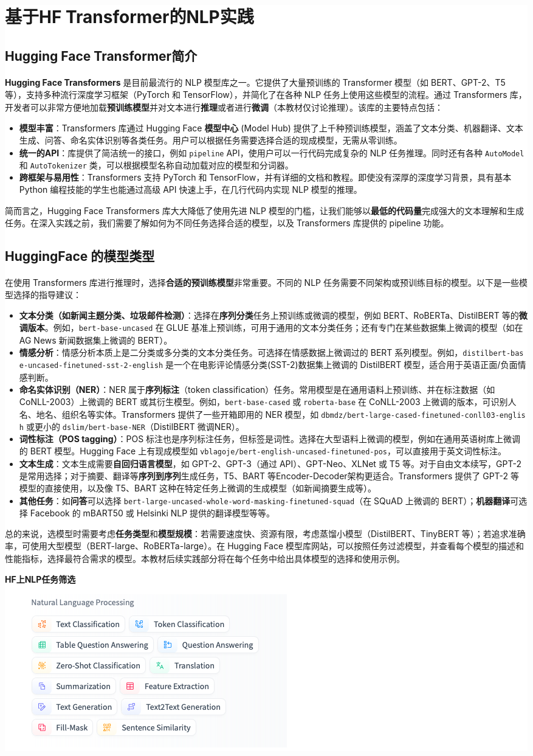 # 基于HF Transformer的NLP实践

## Hugging Face Transformer简介

**Hugging Face Transformers** 是目前最流行的 NLP 模型库之一。它提供了大量预训练的 Transformer 模型（如 BERT、GPT-2、T5 等），支持多种流行深度学习框架（PyTorch 和 TensorFlow），并简化了在各种 NLP 任务上使用这些模型的流程。通过 Transformers 库，开发者可以非常方便地加载**预训练模型**并对文本进行**推理**或者进行**微调**（本教材仅讨论推理）。该库的主要特点包括：

- **模型丰富**：Transformers 库通过 Hugging Face **模型中心** (Model Hub) 提供了上千种预训练模型，涵盖了文本分类、机器翻译、文本生成、问答、命名实体识别等各类任务。用户可以根据任务需要选择合适的现成模型，无需从零训练。
- **统一的API**：库提供了简洁统一的接口，例如 `pipeline` API，使用户可以一行代码完成复杂的 NLP 任务推理。同时还有各种 `AutoModel` 和 `AutoTokenizer` 类，可以根据模型名称自动加载对应的模型和分词器。
- **跨框架与易用性**：Transformers 支持 PyTorch 和 TensorFlow，并有详细的文档和教程。即使没有深厚的深度学习背景，具有基本 Python 编程技能的学生也能通过高级 API 快速上手，在几行代码内实现 NLP 模型的推理。

简而言之，Hugging Face Transformers 库大大降低了使用先进 NLP 模型的门槛，让我们能够以**最低的代码量**完成强大的文本理解和生成任务。在深入实践之前，我们需要了解如何为不同任务选择合适的模型，以及 Transformers 库提供的 pipeline 功能。



## HuggingFace 的模型类型

在使用 Transformers 库进行推理时，选择**合适的预训练模型**非常重要。不同的 NLP 任务需要不同架构或预训练目标的模型。以下是一些模型选择的指导建议：

- **文本分类（如新闻主题分类、垃圾邮件检测）**：选择在**序列分类**任务上预训练或微调的模型，例如 BERT、RoBERTa、DistilBERT 等的**微调版本**。例如，`bert-base-uncased` 在 GLUE 基准上预训练，可用于通用的文本分类任务；还有专门在某些数据集上微调的模型（如在 AG News 新闻数据集上微调的 BERT）。
- **情感分析**：情感分析本质上是二分类或多分类的文本分类任务。可选择在情感数据上微调过的 BERT 系列模型。例如，`distilbert-base-uncased-finetuned-sst-2-english` 是一个在电影评论情感分类(SST-2)数据集上微调的 DistilBERT 模型，适合用于英语正面/负面情感判断。
- **命名实体识别（NER）**：NER 属于**序列标注**（token classification）任务。常用模型是在通用语料上预训练、并在标注数据（如 CoNLL-2003）上微调的 BERT 或其衍生模型。例如，`bert-base-cased` 或 `roberta-base` 在 CoNLL-2003 上微调的版本，可识别人名、地名、组织名等实体。Transformers 提供了一些开箱即用的 NER 模型，如 `dbmdz/bert-large-cased-finetuned-conll03-english` 或更小的 `dslim/bert-base-NER`（DistilBERT 微调NER）。
- **词性标注（POS tagging）**：POS 标注也是序列标注任务，但标签是词性。选择在大型语料上微调的模型，例如在通用英语树库上微调的 BERT 模型。Hugging Face 上有现成模型如 `vblagoje/bert-english-uncased-finetuned-pos`，可以直接用于英文词性标注。
- **文本生成**：文本生成需要**自回归语言模型**，如 GPT-2、GPT-3（通过 API）、GPT-Neo、XLNet 或 T5 等。对于自由文本续写，GPT-2 是常用选择；对于摘要、翻译等**序列到序列**生成任务，T5、BART 等Encoder-Decoder架构更适合。Transformers 提供了 GPT-2 等模型的直接使用，以及像 T5、BART 这种在特定任务上微调的生成模型（如新闻摘要生成等）。
- **其他任务**：如**问答**可以选择 `bert-large-uncased-whole-word-masking-finetuned-squad`（在 SQuAD 上微调的 BERT）；**机器翻译**可选择 Facebook 的 mBART50 或 Helsinki NLP 提供的翻译模型等等。

总的来说，选模型时需要考虑**任务类型**和**模型规模**：若需要速度快、资源有限，考虑蒸馏小模型（DistilBERT、TinyBERT 等）；若追求准确率，可使用大型模型（BERT-large、RoBERTa-large）。在 Hugging Face 模型库网站，可以按照任务过滤模型，并查看每个模型的描述和性能指标，选择最符合需求的模型。本教材后续实践部分将在每个任务中给出具体模型的选择和使用示例。

**HF上NLP任务筛选**

![hf-nlp-tasks](images/hf-nlp-tasks.png)
